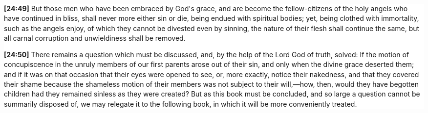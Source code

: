 **[24:49]** But those men who have been embraced by God's grace, and are become the fellow-citizens of the holy angels who have continued in bliss, shall never more either sin or die, being endued with spiritual bodies; yet, being clothed with immortality, such as the angels enjoy, of which they cannot be divested even by sinning, the nature of their flesh shall continue the same, but all carnal corruption and unwieldiness shall be removed.

**[24:50]** There remains a question which must be discussed, and, by the help of the Lord God of truth, solved: If the motion of concupiscence in the unruly members of our first parents arose out of their sin, and only when the divine grace deserted them; and if it was on that occasion that their eyes were opened to see, or, more exactly, notice their nakedness, and that they covered their shame because the shameless motion of their members was not subject to their will,—how, then, would they have begotten children had they remained sinless as they were created? But as this book must be concluded, and so large a question cannot be summarily disposed of, we may relegate it to the following book, in which it will be more conveniently treated.


